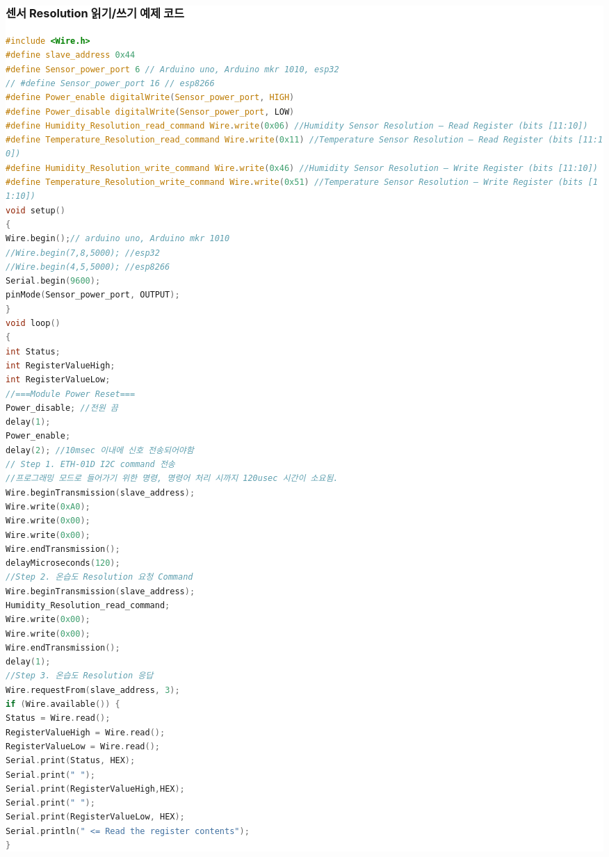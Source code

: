 
### 센서 Resolution 읽기/쓰기 예제 코드

```c
#include <Wire.h>
#define slave_address 0x44
#define Sensor_power_port 6 // Arduino uno, Arduino mkr 1010, esp32
// #define Sensor_power_port 16 // esp8266
#define Power_enable digitalWrite(Sensor_power_port, HIGH)
#define Power_disable digitalWrite(Sensor_power_port, LOW)
#define Humidity_Resolution_read_command Wire.write(0x06) //Humidity Sensor Resolution – Read Register (bits [11:10])
#define Temperature_Resolution_read_command Wire.write(0x11) //Temperature Sensor Resolution – Read Register (bits [11:10])
#define Humidity_Resolution_write_command Wire.write(0x46) //Humidity Sensor Resolution – Write Register (bits [11:10])
#define Temperature_Resolution_write_command Wire.write(0x51) //Temperature Sensor Resolution – Write Register (bits [11:10])
void setup()
{
Wire.begin();// arduino uno, Arduino mkr 1010
//Wire.begin(7,8,5000); //esp32
//Wire.begin(4,5,5000); //esp8266
Serial.begin(9600);
pinMode(Sensor_power_port, OUTPUT);
}
void loop()
{
int Status;
int RegisterValueHigh;
int RegisterValueLow;
//===Module Power Reset===
Power_disable; //전원 끔
delay(1);
Power_enable;
delay(2); //10msec 이내에 신호 전송되어야함
// Step 1. ETH-01D I2C command 전송
//프로그래밍 모드로 들어가기 위한 명령, 명령어 처리 시까지 120usec 시간이 소요됨.
Wire.beginTransmission(slave_address);
Wire.write(0xA0);
Wire.write(0x00);
Wire.write(0x00);
Wire.endTransmission();
delayMicroseconds(120);
//Step 2. 온습도 Resolution 요청 Command
Wire.beginTransmission(slave_address);
Humidity_Resolution_read_command;
Wire.write(0x00);
Wire.write(0x00);
Wire.endTransmission();
delay(1);
//Step 3. 온습도 Resolution 응답
Wire.requestFrom(slave_address, 3);
if (Wire.available()) {
Status = Wire.read();
RegisterValueHigh = Wire.read();
RegisterValueLow = Wire.read();
Serial.print(Status, HEX);
Serial.print(" ");
Serial.print(RegisterValueHigh,HEX);
Serial.print(" ");
Serial.print(RegisterValueLow, HEX);
Serial.println(" <= Read the register contents");
}
```